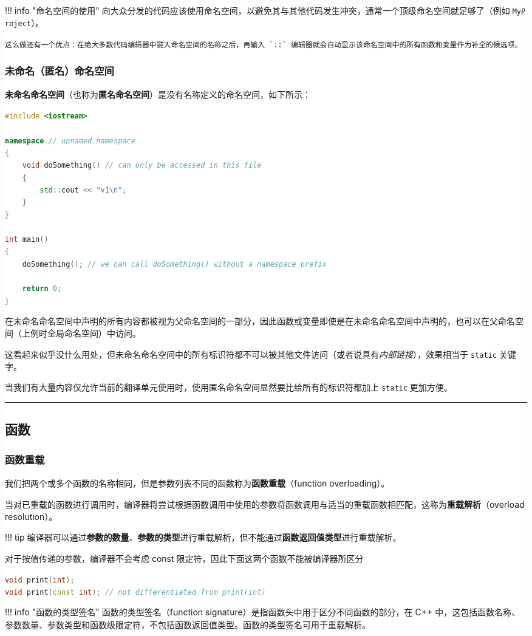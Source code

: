 
!!! info "命名空间的使用"
    向大众分发的代码应该使用命名空间，以避免其与其他代码发生冲突，通常一个顶级命名空间就足够了（例如 `MyProject`）。
    
    这么做还有一个优点：在绝大多数代码编辑器中键入命名空间的名称之后，再输入 `::` 编辑器就会自动显示该命名空间中的所有函数和变量作为补全的候选项。

### 未命名（匿名）命名空间

**未命名命名空间**（也称为**匿名命名空间**）是没有名称定义的命名空间，如下所示：

```cpp
#include <iostream>

namespace // unnamed namespace
{
    void doSomething() // can only be accessed in this file
    {
        std::cout << "v1\n";
    }
}

int main()
{
    doSomething(); // we can call doSomething() without a namespace prefix

    return 0;
}
```

在未命名命名空间中声明的所有内容都被视为父命名空间的一部分，因此函数或变量即使是在未命名命名空间中声明的，也可以在父命名空间（上例时全局命名空间）中访问。

这看起来似乎没什么用处，但未命名命名空间中的所有标识符都不可以被其他文件访问（或者说具有*内部链接*），效果相当于 `static` 关键字。

当我们有大量内容仅允许当前的翻译单元使用时，使用匿名命名空间显然要比给所有的标识符都加上 `static` 更加方便。


---

## 函数

### 函数重载

我们把两个或多个函数的名称相同，但是参数列表不同的函数称为**函数重载**（function overloading）。

当对已重载的函数进行调用时，编译器将尝试根据函数调用中使用的参数将函数调用与适当的重载函数相匹配，这称为**重载解析**（overload resolution）。

!!! tip
    编译器可以通过**参数的数量**、**参数的类型**进行重载解析，但不能通过**函数返回值类型**进行重载解析。

对于按值传递的参数，编译器不会考虑 const 限定符，因此下面这两个函数不能被编译器所区分

```cpp
void print(int);
void print(const int); // not differentiated from print(int)
```

!!! info "函数的类型签名"
    函数的类型签名（function signature）是指函数头中用于区分不同函数的部分，在 C++ 中，这包括函数名称、参数数量、参数类型和函数级限定符，不包括函数返回值类型。函数的类型签名可用于重载解析。
